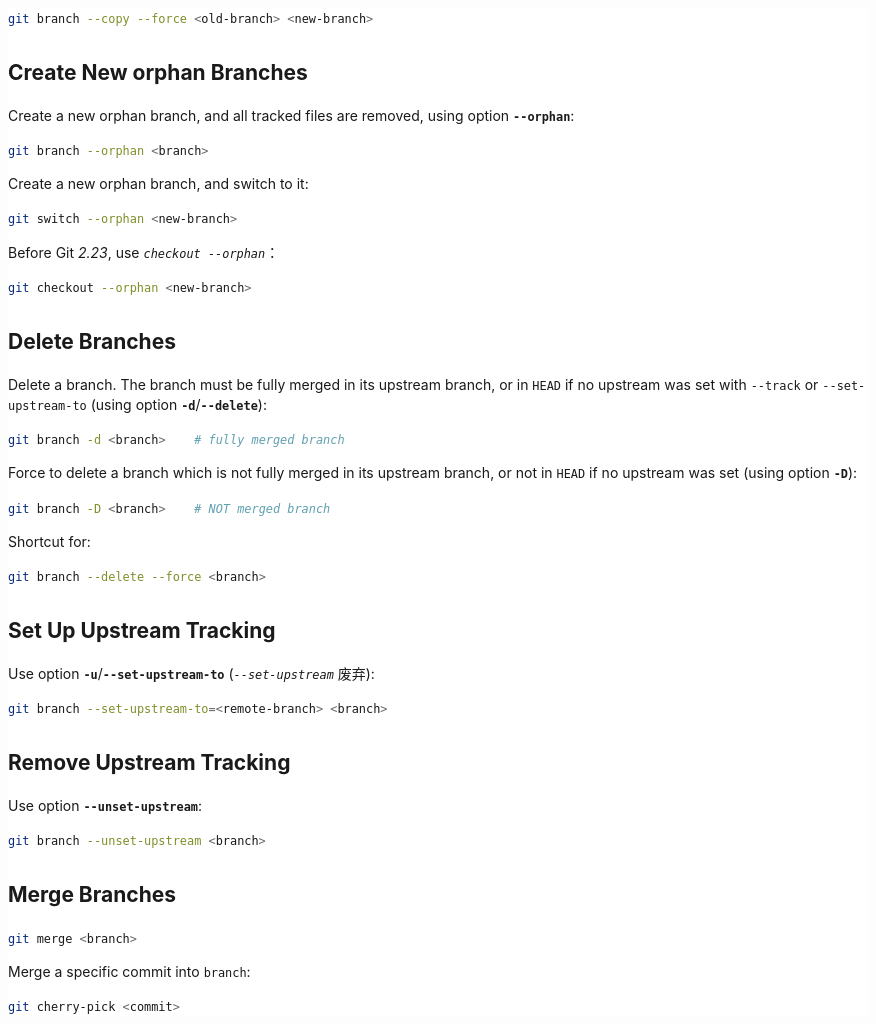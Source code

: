 ```bash
git branch --copy --force <old-branch> <new-branch>
```

## Create New orphan Branches

Create a new orphan branch, and all tracked files are removed, using option **`--orphan`**:

```bash
git branch --orphan <branch>
```

Create a new orphan branch, and switch to it:

```bash
git switch --orphan <new-branch>
```

Before Git *2.23*, use *`checkout --orphan`*：

```bash
git checkout --orphan <new-branch>
```

## Delete Branches

Delete a branch. The branch must be fully merged in its upstream branch, or in `HEAD` if no upstream was set with `--track` or `--set-upstream-to` (using option **`-d`**/**`--delete`**):

```bash
git branch -d <branch>    # fully merged branch
```

Force to delete a branch which is not fully merged in its upstream branch, or not in `HEAD` if no upstream was set (using option **`-D`**):

```bash
git branch -D <branch>    # NOT merged branch
```

Shortcut for:

```bash
git branch --delete --force <branch>
```

## Set Up Upstream Tracking

Use option **`-u`**/**`--set-upstream-to`** (*`--set-upstream`* 废弃):

```bash
git branch --set-upstream-to=<remote-branch> <branch>
```

## Remove Upstream Tracking

Use option **`--unset-upstream`**:

```bash
git branch --unset-upstream <branch>
```

## Merge Branches

```bash
git merge <branch>
```

Merge a specific commit into `branch`:

```bash
git cherry-pick <commit>
```
